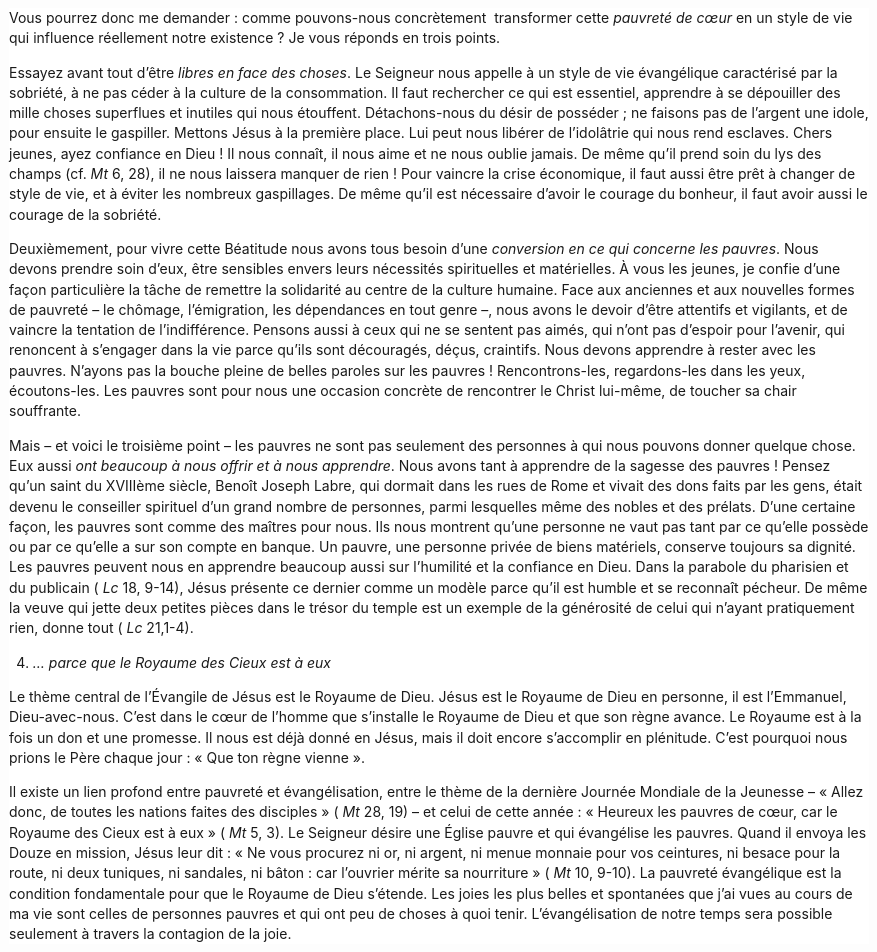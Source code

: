 Vous pourrez donc me demander : comme pouvons-nous concrètement  transformer cette *pauvreté de cœur* en un style de vie qui influence réellement notre existence ? Je vous réponds en trois points.

Essayez avant tout d’être *libres en face des choses*. Le Seigneur nous appelle à un style de vie évangélique caractérisé par la sobriété, à ne pas céder à la culture de la consommation. Il faut rechercher ce qui est essentiel, apprendre à se dépouiller des mille choses superflues et inutiles qui nous étouffent. Détachons-nous du désir de posséder ; ne faisons pas de l’argent une idole, pour ensuite le gaspiller. Mettons Jésus à la première place. Lui peut nous libérer de l’idolâtrie qui nous rend esclaves. Chers jeunes, ayez confiance en Dieu ! Il nous connaît, il nous aime et ne nous oublie jamais. De même qu’il prend soin du lys des champs (cf. *Mt* 6, 28), il ne nous laissera manquer de rien ! Pour vaincre la crise économique, il faut aussi être prêt à changer de style de vie, et à éviter les nombreux gaspillages. De même qu’il est nécessaire d’avoir le courage du bonheur, il faut avoir aussi le courage de la sobriété.

Deuxièmement, pour vivre cette Béatitude nous avons tous besoin d’une *conversion en ce qui concerne les pauvres*. Nous devons prendre soin d’eux, être sensibles envers leurs nécessités spirituelles et matérielles. À vous les jeunes, je confie d’une façon particulière la tâche de remettre la solidarité au centre de la culture humaine. Face aux anciennes et aux nouvelles formes de pauvreté – le chômage, l’émigration, les dépendances en tout genre –, nous avons le devoir d’être attentifs et vigilants, et de vaincre la tentation de l’indifférence. Pensons aussi à ceux qui ne se sentent pas aimés, qui n’ont pas d’espoir pour l’avenir, qui renoncent à s’engager dans la vie parce qu’ils sont découragés, déçus, craintifs. Nous devons apprendre à rester avec les pauvres. N’ayons pas la bouche pleine de belles paroles sur les pauvres ! Rencontrons-les, regardons-les dans les yeux, écoutons-les. Les pauvres sont pour nous une occasion concrète de rencontrer le Christ lui-même, de toucher sa chair souffrante.

Mais – et voici le troisième point – les pauvres ne sont pas seulement des personnes à qui nous pouvons donner quelque chose. Eux aussi *ont beaucoup à nous offrir et à nous apprendre*. Nous avons tant à apprendre de la sagesse des pauvres ! Pensez qu’un saint du XVIIIème siècle, Benoît Joseph Labre, qui dormait dans les rues de Rome et vivait des dons faits par les gens, était devenu le conseiller spirituel d’un grand nombre de personnes, parmi lesquelles même des nobles et des prélats. D’une certaine façon, les pauvres sont comme des maîtres pour nous. Ils nous montrent qu’une personne ne vaut pas tant par ce qu’elle possède ou par ce qu’elle a sur son compte en banque. Un pauvre, une personne privée de biens matériels, conserve toujours sa dignité. Les pauvres peuvent nous en apprendre beaucoup aussi sur l’humilité et la confiance en Dieu. Dans la parabole du pharisien et du publicain ( *Lc* 18, 9-14), Jésus présente ce dernier comme un modèle parce qu’il est humble et se reconnaît pécheur. De même la veuve qui jette deux petites pièces dans le trésor du temple est un exemple de la générosité de celui qui n’ayant pratiquement rien, donne tout ( *Lc* 21,1-4).

4. *… parce que le Royaume des Cieux est à eux*

Le thème central de l’Évangile de Jésus est le Royaume de Dieu. Jésus est le Royaume de Dieu en personne, il est l’Emmanuel, Dieu-avec-nous. C’est dans le cœur de l’homme que s’installe le Royaume de Dieu et que son règne avance. Le Royaume est à la fois un don et une promesse. Il nous est déjà donné en Jésus, mais il doit encore s’accomplir en plénitude. C’est pourquoi nous prions le Père chaque jour : « Que ton règne vienne ».

Il existe un lien profond entre pauvreté et évangélisation, entre le thème de la dernière Journée Mondiale de la Jeunesse – « Allez donc, de toutes les nations faites des disciples » ( *Mt* 28, 19) – et celui de cette année : « Heureux les pauvres de cœur, car le Royaume des Cieux est à eux » ( *Mt* 5, 3). Le Seigneur désire une Église pauvre et qui évangélise les pauvres. Quand il envoya les Douze en mission, Jésus leur dit : « Ne vous procurez ni or, ni argent, ni menue monnaie pour vos ceintures, ni besace pour la route, ni deux tuniques, ni sandales, ni bâton : car l’ouvrier mérite sa nourriture » ( *Mt* 10, 9-10). La pauvreté évangélique est la condition fondamentale pour que le Royaume de Dieu s’étende. Les joies les plus belles et spontanées que j’ai vues au cours de ma vie sont celles de personnes pauvres et qui ont peu de choses à quoi tenir. L’évangélisation de notre temps sera possible seulement à travers la contagion de la joie.
